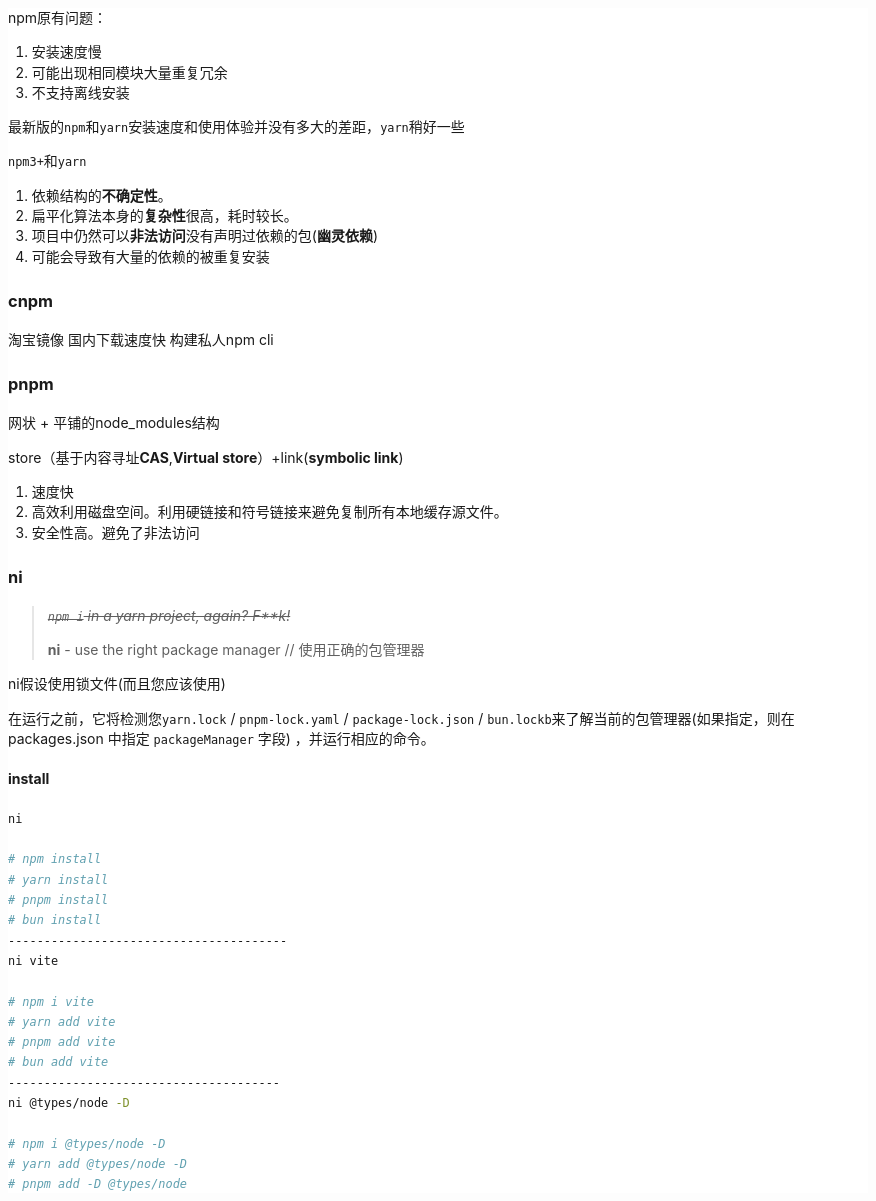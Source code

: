 npm原有问题：

1. 安装速度慢
2. 可能出现相同模块大量重复冗余
3. 不支持离线安装



最新版的`npm`和`yarn`安装速度和使用体验并没有多大的差距，`yarn`稍好一些



`npm3+`和`yarn`

1. 依赖结构的**不确定性**。
2. 扁平化算法本身的**复杂性**很高，耗时较长。
3. 项目中仍然可以**非法访问**没有声明过依赖的包(**幽灵依赖**)
4. 可能会导致有大量的依赖的被重复安装

### cnpm

淘宝镜像 国内下载速度快
构建私人npm cli



### pnpm

网状 + 平铺的node_modules结构

store（基于内容寻址**CAS**,**Virtual store**）+link(**symbolic link**)



1. 速度快
2. 高效利用磁盘空间。利用硬链接和符号链接来避免复制所有本地缓存源文件。
3. 安全性高。避免了非法访问



### ni

> ~~*`npm i` in a yarn project, again? F**k!*~~
>
> **ni** - use the right package manager // 使用正确的包管理器

ni假设使用锁文件(而且您应该使用)

在运行之前，它将检测您`yarn.lock` / `pnpm-lock.yaml` / `package-lock.json` / `bun.lockb`来了解当前的包管理器(如果指定，则在 packages.json 中指定 `packageManager` 字段) ，并运行相应的命令。

#### install

```sh
ni

# npm install
# yarn install
# pnpm install
# bun install
---------------------------------------
ni vite

# npm i vite
# yarn add vite
# pnpm add vite
# bun add vite
--------------------------------------
ni @types/node -D

# npm i @types/node -D
# yarn add @types/node -D
# pnpm add -D @types/node
```